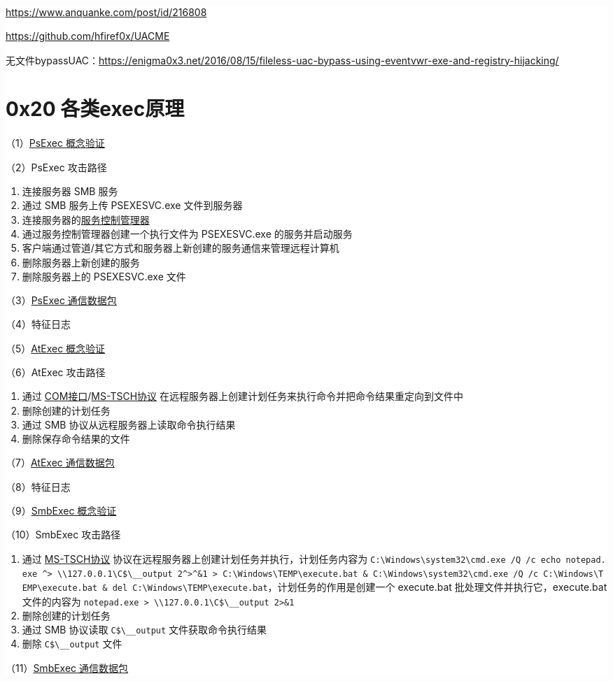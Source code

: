 https://www.anquanke.com/post/id/216808

https://github.com/hfiref0x/UACME

无文件bypassUAC：https://enigma0x3.net/2016/08/15/fileless-uac-bypass-using-eventvwr-exe-and-registry-hijacking/

# 0x20 各类exec原理

（1）[PsExec 概念验证](https://github.com/zesiar0/MyPsExec)

（2）PsExec 攻击路径

1. 连接服务器 SMB 服务
2. 通过 SMB 服务上传 PSEXESVC.exe 文件到服务器
3. 连接服务器的[服务控制管理器](https://learn.microsoft.com/zh-cn/windows/win32/services/service-control-manager)
4. 通过服务控制管理器创建一个执行文件为 PSEXESVC.exe 的服务并启动服务
5. 客户端通过管道/其它方式和服务器上新创建的服务通信来管理远程计算机
6. 删除服务器上新创建的服务
7. 删除服务器上的 PSEXESVC.exe 文件

（3）[PsExec 通信数据包](https://github.com/hangchuanin/Intranet_penetration_history/blob/main/pcapng/psexec.pcapng)

（4）特征日志

（5）[AtExec 概念验证](https://github.com/fortra/impacket/blob/master/examples/atexec.py)

（6）AtExec 攻击路径

1. 通过 [COM接口](https://learn.microsoft.com/en-us/windows/win32/taskschd/time-trigger-example--c---)/[MS-TSCH协议](https://learn.microsoft.com/zh-cn/openspecs/windows_protocols/ms-tsch/d1058a28-7e02-4948-8b8d-4a347fa64931) 在远程服务器上创建计划任务来执行命令并把命令结果重定向到文件中
2. 删除创建的计划任务
3. 通过 SMB 协议从远程服务器上读取命令执行结果
4. 删除保存命令结果的文件

（7）[AtExec 通信数据包](https://github.com/hangchuanin/Intranet_penetration_history/blob/main/pcapng/atexec.pcapng)

（8）特征日志

（9）[SmbExec 概念验证](https://github.com/fortra/impacket/blob/master/examples/smbexec.py)

（10）SmbExec 攻击路径

1. 通过 [MS-TSCH协议](https://learn.microsoft.com/zh-cn/openspecs/windows_protocols/ms-tsch/d1058a28-7e02-4948-8b8d-4a347fa64931) 协议在远程服务器上创建计划任务并执行，计划任务内容为 `C:\Windows\system32\cmd.exe /Q /c echo notepad.exe ^> \\127.0.0.1\C$\__output 2^>^&1 > C:\Windows\TEMP\execute.bat & C:\Windows\system32\cmd.exe /Q /c C:\Windows\TEMP\execute.bat & del C:\Windows\TEMP\execute.bat`，计划任务的作用是创建一个 execute.bat 批处理文件并执行它，execute.bat 文件的内容为 `notepad.exe > \\127.0.0.1\C$\__output 2>&1  `
2. 删除创建的计划任务
3. 通过 SMB 协议读取 `C$\__output` 文件获取命令执行结果
4. 删除 `C$\__output` 文件

（11）[SmbExec 通信数据包](https://github.com/hangchuanin/Intranet_penetration_history/blob/main/pcapng/smbexec.pcapng)
